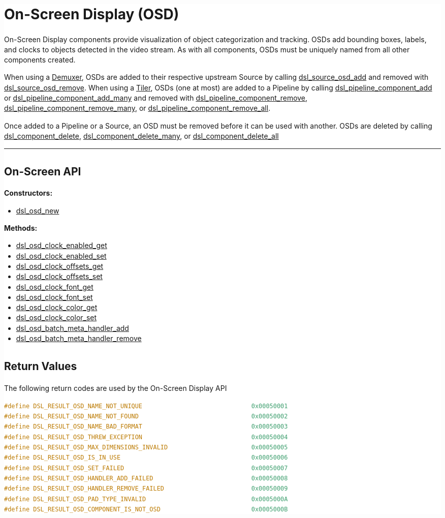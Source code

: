 # On-Screen Display (OSD)
On-Screen Display components provide visualization of object categorization and tracking. OSDs add bounding boxes, labels, and clocks to objects detected in the video stream. As with all components, OSDs must be uniquely named from all other components created. 

When using a [Demuxer](/docs/api-tiler.md), OSDs are added to their respective upstream Source by calling [dsl_source_osd_add](/docs/api-source.md#dsl_source_osd_add) and removed with [dsl_source_osd_remove](/docs/api-source.md#dsl_source_osd_remove). When using a [Tiler](/docs/api-tiler.md), OSDs (one at most) are added to a Pipeline by calling [dsl_pipeline_component_add](api-pipeline.md#dsl_pipeline_component_add) or [dsl_pipeline_component_add_many](/docs/api-pipeline.md#dsl_pipeline_component_add_many) and removed with [dsl_pipeline_component_remove](/docs/api-pipeline.md#dsl_pipeline_component_remove), [dsl_pipeline_component_remove_many](/docs/api-pipeline.md#dsl_pipeline_component_remove_many), or [dsl_pipeline_component_remove_all](/docs/api-pipeline.md#dsl_pipeline_component_remove_all). 

Once added to a Pipeline or a Source, an OSD must be removed before it can be used with another. OSDs are deleted by calling [dsl_component_delete](/docs/api-component.md#dsl_component_delete), [dsl_component_delete_many](/docs/api-component.md#dsl_component_delete_many), or [dsl_component_delete_all](/docs/api-component.md#dsl_component_delete_all)


---
## On-Screen API
**Constructors:**
* [dsl_osd_new](#dsl_osd_new)

**Methods:**
* [dsl_osd_clock_enabled_get](#dsl_osd_clock_enabled_get)
* [dsl_osd_clock_enabled_set](#dsl_osd_clock_enabled_set)
* [dsl_osd_clock_offsets_get](#dsl_osd_clock_offsets_get)
* [dsl_osd_clock_offsets_set](#dsl_osd_clock_offsets_set)
* [dsl_osd_clock_font_get](#dsl_osd_clock_font_get)
* [dsl_osd_clock_font_set](#dsl_osd_clock_font_set)
* [dsl_osd_clock_color_get](#dsl_osd_clock_color_get)
* [dsl_osd_clock_color_set](#dsl_osd_clock_color_set)
* [dsl_osd_batch_meta_handler_add](#dsl_osd_batch_meta_handler_add)
* [dsl_osd_batch_meta_handler_remove](#dsl_osd_batch_meta_handler_remove)

## Return Values
The following return codes are used by the On-Screen Display API
```C++
#define DSL_RESULT_OSD_NAME_NOT_UNIQUE                              0x00050001
#define DSL_RESULT_OSD_NAME_NOT_FOUND                               0x00050002
#define DSL_RESULT_OSD_NAME_BAD_FORMAT                              0x00050003
#define DSL_RESULT_OSD_THREW_EXCEPTION                              0x00050004
#define DSL_RESULT_OSD_MAX_DIMENSIONS_INVALID                       0x00050005
#define DSL_RESULT_OSD_IS_IN_USE                                    0x00050006
#define DSL_RESULT_OSD_SET_FAILED                                   0x00050007
#define DSL_RESULT_OSD_HANDLER_ADD_FAILED                           0x00050008
#define DSL_RESULT_OSD_HANDLER_REMOVE_FAILED                        0x00050009
#define DSL_RESULT_OSD_PAD_TYPE_INVALID                             0x0005000A
#define DSL_RESULT_OSD_COMPONENT_IS_NOT_OSD                         0x0005000B
```
